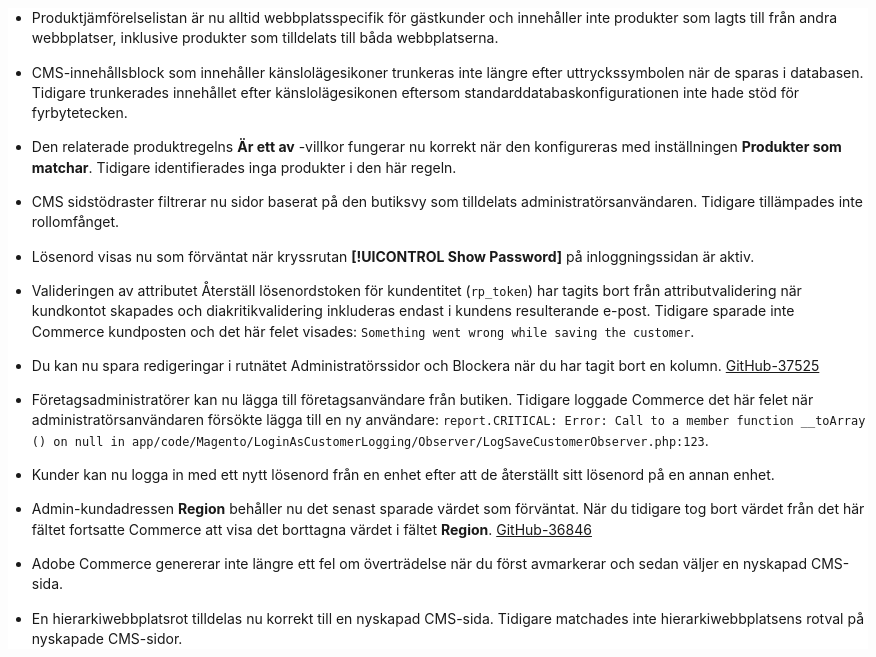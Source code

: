 

* Produktjämförelselistan är nu alltid webbplatsspecifik för gästkunder och innehåller inte produkter som lagts till från andra webbplatser, inklusive produkter som tilldelats till båda webbplatserna.



* CMS-innehållsblock som innehåller känslolägesikoner trunkeras inte längre efter uttryckssymbolen när de sparas i databasen. Tidigare trunkerades innehållet efter känslolägesikonen eftersom standarddatabaskonfigurationen inte hade stöd för fyrbytetecken.



* Den relaterade produktregelns **Är ett av** -villkor fungerar nu korrekt när den konfigureras med inställningen **Produkter som matchar**. Tidigare identifierades inga produkter i den här regeln.



* CMS sidstödraster filtrerar nu sidor baserat på den butiksvy som tilldelats administratörsanvändaren. Tidigare tillämpades inte rollomfånget.



* Lösenord visas nu som förväntat när kryssrutan **[!UICONTROL Show Password]** på inloggningssidan är aktiv.



* Valideringen av attributet Återställ lösenordstoken för kundentitet (`rp_token`) har tagits bort från attributvalidering när kundkontot skapades och diakritikvalidering inkluderas endast i kundens resulterande e-post. Tidigare sparade inte Commerce kundposten och det här felet visades: `Something went wrong while saving the customer`.



* Du kan nu spara redigeringar i rutnätet Administratörssidor och Blockera när du har tagit bort en kolumn. [GitHub-37525](https://github.com/magento/magento2/issues/37525)



* Företagsadministratörer kan nu lägga till företagsanvändare från butiken. Tidigare loggade Commerce det här felet när administratörsanvändaren försökte lägga till en ny användare: `report.CRITICAL: Error: Call to a member function __toArray() on null in app/code/Magento/LoginAsCustomerLogging/Observer/LogSaveCustomerObserver.php:123`.



* Kunder kan nu logga in med ett nytt lösenord från en enhet efter att de återställt sitt lösenord på en annan enhet.



* Admin-kundadressen **Region** behåller nu det senast sparade värdet som förväntat. När du tidigare tog bort värdet från det här fältet fortsatte Commerce att visa det borttagna värdet i fältet **Region**. [GitHub-36846](https://github.com/magento/magento2/issues/36846)



* Adobe Commerce genererar inte längre ett fel om överträdelse när du först avmarkerar och sedan väljer en nyskapad CMS-sida.



* En hierarkiwebbplatsrot tilldelas nu korrekt till en nyskapad CMS-sida. Tidigare matchades inte hierarkiwebbplatsens rotval på nyskapade CMS-sidor.
